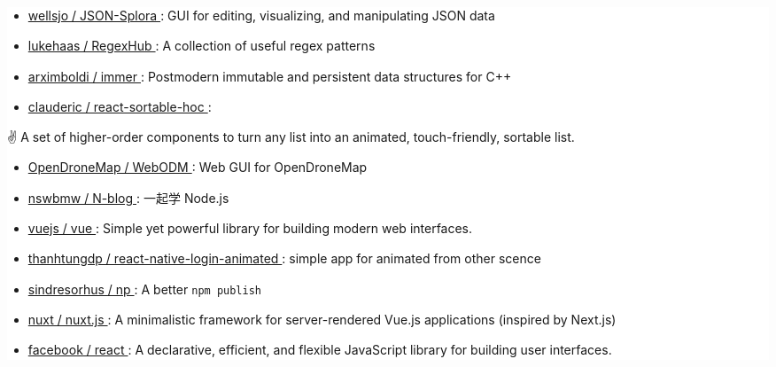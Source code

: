 * [
        wellsjo / JSON-Splora
](https://github.com/wellsjo/JSON-Splora): 
        GUI for editing, visualizing, and manipulating JSON data
      
* [
        lukehaas / RegexHub
](https://github.com/lukehaas/RegexHub): 
        A collection of useful regex patterns
      
* [
        arximboldi / immer
](https://github.com/arximboldi/immer): 
        Postmodern immutable and persistent data structures for C++
      
* [
        clauderic / react-sortable-hoc
](https://github.com/clauderic/react-sortable-hoc): 
        
✌️ A set of higher-order components to turn any list into an animated, touch-friendly, sortable list.
      
* [
        OpenDroneMap / WebODM
](https://github.com/OpenDroneMap/WebODM): 
        Web GUI for OpenDroneMap
      
* [
        nswbmw / N-blog
](https://github.com/nswbmw/N-blog): 
        一起学 Node.js
      
* [
        vuejs / vue
](https://github.com/vuejs/vue): 
        Simple yet powerful library for building modern web interfaces.
      
* [
        thanhtungdp / react-native-login-animated
](https://github.com/thanhtungdp/react-native-login-animated): 
        simple app for animated from other scence
      
* [
        sindresorhus / np
](https://github.com/sindresorhus/np): 
        A better `npm publish`
      
* [
        nuxt / nuxt.js
](https://github.com/nuxt/nuxt.js): 
        A minimalistic framework for server-rendered Vue.js applications (inspired by Next.js)
      
* [
        facebook / react
](https://github.com/facebook/react): 
        A declarative, efficient, and flexible JavaScript library for building user interfaces.
      